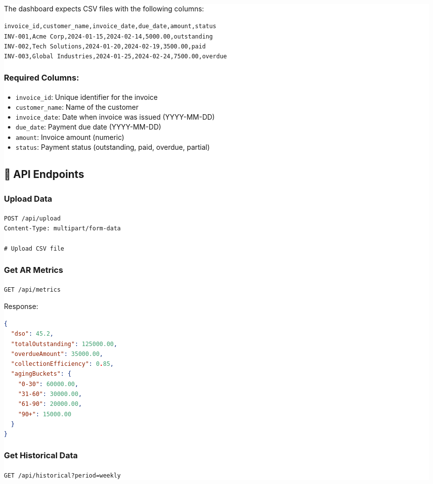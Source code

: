 The dashboard expects CSV files with the following columns:

```csv
invoice_id,customer_name,invoice_date,due_date,amount,status
INV-001,Acme Corp,2024-01-15,2024-02-14,5000.00,outstanding
INV-002,Tech Solutions,2024-01-20,2024-02-19,3500.00,paid
INV-003,Global Industries,2024-01-25,2024-02-24,7500.00,overdue
```

### Required Columns:
- `invoice_id`: Unique identifier for the invoice
- `customer_name`: Name of the customer
- `invoice_date`: Date when invoice was issued (YYYY-MM-DD)
- `due_date`: Payment due date (YYYY-MM-DD)
- `amount`: Invoice amount (numeric)
- `status`: Payment status (outstanding, paid, overdue, partial)

## 🔌 API Endpoints

### Upload Data
```http
POST /api/upload
Content-Type: multipart/form-data

# Upload CSV file
```

### Get AR Metrics
```http
GET /api/metrics
```

Response:
```json
{
  "dso": 45.2,
  "totalOutstanding": 125000.00,
  "overdueAmount": 35000.00,
  "collectionEfficiency": 0.85,
  "agingBuckets": {
    "0-30": 60000.00,
    "31-60": 30000.00,
    "61-90": 20000.00,
    "90+": 15000.00
  }
}
```

### Get Historical Data
```http
GET /api/historical?period=weekly
```
